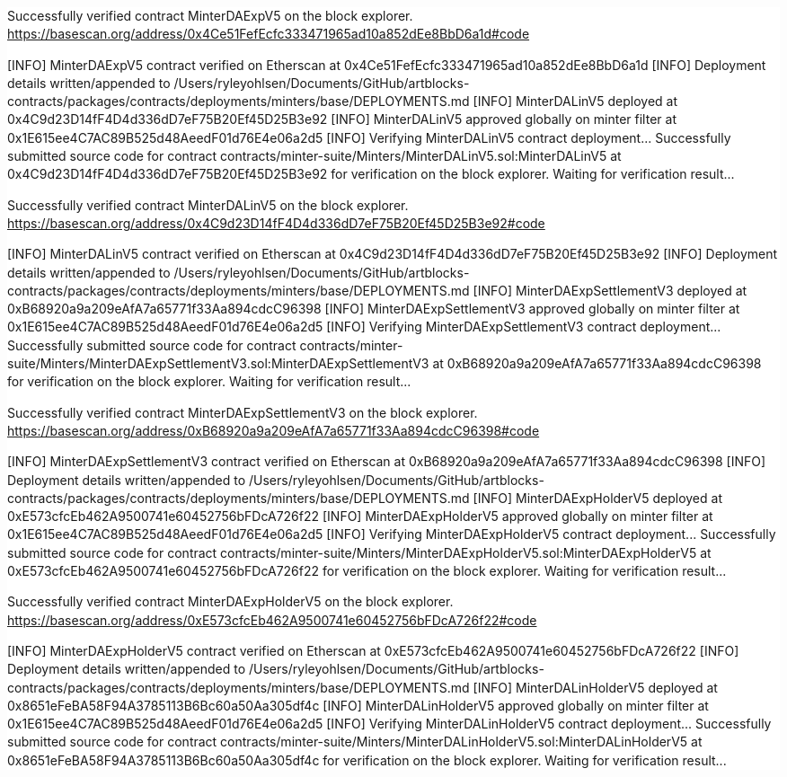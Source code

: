 Successfully verified contract MinterDAExpV5 on the block explorer.
https://basescan.org/address/0x4Ce51FefEcfc333471965ad10a852dEe8BbD6a1d#code

[INFO] MinterDAExpV5 contract verified on Etherscan at 0x4Ce51FefEcfc333471965ad10a852dEe8BbD6a1d
[INFO] Deployment details written/appended to /Users/ryleyohlsen/Documents/GitHub/artblocks-contracts/packages/contracts/deployments/minters/base/DEPLOYMENTS.md
[INFO] MinterDALinV5 deployed at 0x4C9d23D14fF4D4d336dD7eF75B20Ef45D25B3e92
[INFO] MinterDALinV5 approved globally on minter filter at 0x1E615ee4C7AC89B525d48AeedF01d76E4e06a2d5
[INFO] Verifying MinterDALinV5 contract deployment...
Successfully submitted source code for contract
contracts/minter-suite/Minters/MinterDALinV5.sol:MinterDALinV5 at 0x4C9d23D14fF4D4d336dD7eF75B20Ef45D25B3e92
for verification on the block explorer. Waiting for verification result...

Successfully verified contract MinterDALinV5 on the block explorer.
https://basescan.org/address/0x4C9d23D14fF4D4d336dD7eF75B20Ef45D25B3e92#code

[INFO] MinterDALinV5 contract verified on Etherscan at 0x4C9d23D14fF4D4d336dD7eF75B20Ef45D25B3e92
[INFO] Deployment details written/appended to /Users/ryleyohlsen/Documents/GitHub/artblocks-contracts/packages/contracts/deployments/minters/base/DEPLOYMENTS.md
[INFO] MinterDAExpSettlementV3 deployed at 0xB68920a9a209eAfA7a65771f33Aa894cdcC96398
[INFO] MinterDAExpSettlementV3 approved globally on minter filter at 0x1E615ee4C7AC89B525d48AeedF01d76E4e06a2d5
[INFO] Verifying MinterDAExpSettlementV3 contract deployment...
Successfully submitted source code for contract
contracts/minter-suite/Minters/MinterDAExpSettlementV3.sol:MinterDAExpSettlementV3 at 0xB68920a9a209eAfA7a65771f33Aa894cdcC96398
for verification on the block explorer. Waiting for verification result...

Successfully verified contract MinterDAExpSettlementV3 on the block explorer.
https://basescan.org/address/0xB68920a9a209eAfA7a65771f33Aa894cdcC96398#code

[INFO] MinterDAExpSettlementV3 contract verified on Etherscan at 0xB68920a9a209eAfA7a65771f33Aa894cdcC96398
[INFO] Deployment details written/appended to /Users/ryleyohlsen/Documents/GitHub/artblocks-contracts/packages/contracts/deployments/minters/base/DEPLOYMENTS.md
[INFO] MinterDAExpHolderV5 deployed at 0xE573cfcEb462A9500741e60452756bFDcA726f22
[INFO] MinterDAExpHolderV5 approved globally on minter filter at 0x1E615ee4C7AC89B525d48AeedF01d76E4e06a2d5
[INFO] Verifying MinterDAExpHolderV5 contract deployment...
Successfully submitted source code for contract
contracts/minter-suite/Minters/MinterDAExpHolderV5.sol:MinterDAExpHolderV5 at 0xE573cfcEb462A9500741e60452756bFDcA726f22
for verification on the block explorer. Waiting for verification result...

Successfully verified contract MinterDAExpHolderV5 on the block explorer.
https://basescan.org/address/0xE573cfcEb462A9500741e60452756bFDcA726f22#code

[INFO] MinterDAExpHolderV5 contract verified on Etherscan at 0xE573cfcEb462A9500741e60452756bFDcA726f22
[INFO] Deployment details written/appended to /Users/ryleyohlsen/Documents/GitHub/artblocks-contracts/packages/contracts/deployments/minters/base/DEPLOYMENTS.md
[INFO] MinterDALinHolderV5 deployed at 0x8651eFeBA58F94A3785113B6Bc60a50Aa305df4c
[INFO] MinterDALinHolderV5 approved globally on minter filter at 0x1E615ee4C7AC89B525d48AeedF01d76E4e06a2d5
[INFO] Verifying MinterDALinHolderV5 contract deployment...
Successfully submitted source code for contract
contracts/minter-suite/Minters/MinterDALinHolderV5.sol:MinterDALinHolderV5 at 0x8651eFeBA58F94A3785113B6Bc60a50Aa305df4c
for verification on the block explorer. Waiting for verification result...
